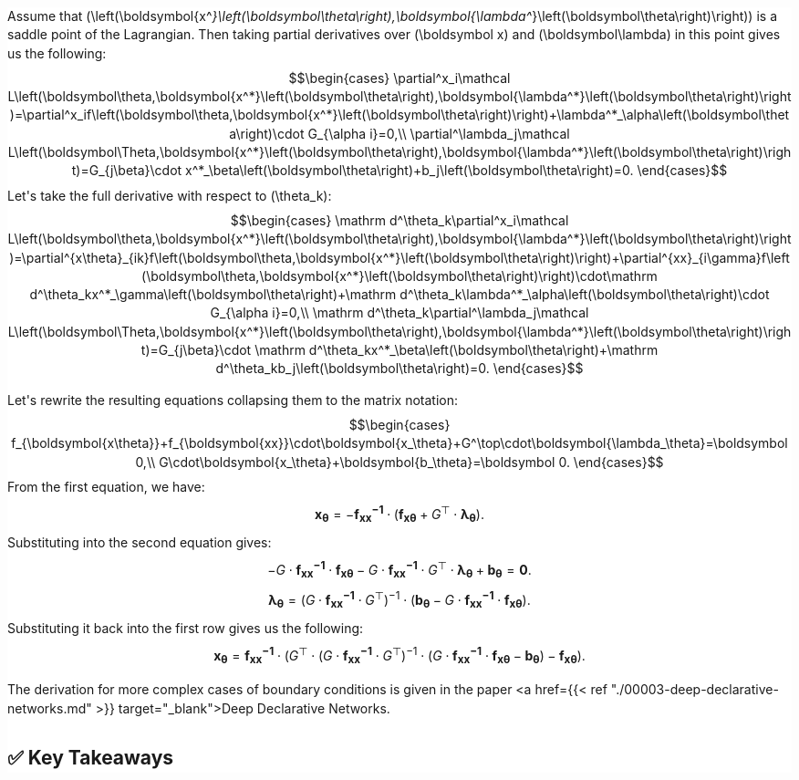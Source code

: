 Assume that \(\left(\boldsymbol{x^*}\left(\boldsymbol\theta\right),\boldsymbol{\lambda^*}\left(\boldsymbol\theta\right)\right)\) is a saddle point of the Lagrangian. Then taking partial derivatives over \(\boldsymbol x\) and \(\boldsymbol\lambda\) in this point gives us the following:
$$\begin{cases}
  \partial^x_i\mathcal L\left(\boldsymbol\theta,\boldsymbol{x^*}\left(\boldsymbol\theta\right),\boldsymbol{\lambda^*}\left(\boldsymbol\theta\right)\right)=\partial^x_if\left(\boldsymbol\theta,\boldsymbol{x^*}\left(\boldsymbol\theta\right)\right)+\lambda^*_\alpha\left(\boldsymbol\theta\right)\cdot G_{\alpha i}=0,\\
  \partial^\lambda_j\mathcal L\left(\boldsymbol\Theta,\boldsymbol{x^*}\left(\boldsymbol\theta\right),\boldsymbol{\lambda^*}\left(\boldsymbol\theta\right)\right)=G_{j\beta}\cdot x^*_\beta\left(\boldsymbol\theta\right)+b_j\left(\boldsymbol\theta\right)=0.
\end{cases}$$
Let's take the full derivative with respect to \(\theta_k\):
$$\begin{cases}
  \mathrm d^\theta_k\partial^x_i\mathcal L\left(\boldsymbol\theta,\boldsymbol{x^*}\left(\boldsymbol\theta\right),\boldsymbol{\lambda^*}\left(\boldsymbol\theta\right)\right)=\partial^{x\theta}_{ik}f\left(\boldsymbol\theta,\boldsymbol{x^*}\left(\boldsymbol\theta\right)\right)+\partial^{xx}_{i\gamma}f\left(\boldsymbol\theta,\boldsymbol{x^*}\left(\boldsymbol\theta\right)\right)\cdot\mathrm d^\theta_kx^*_\gamma\left(\boldsymbol\theta\right)+\mathrm d^\theta_k\lambda^*_\alpha\left(\boldsymbol\theta\right)\cdot G_{\alpha i}=0,\\
  \mathrm d^\theta_k\partial^\lambda_j\mathcal L\left(\boldsymbol\Theta,\boldsymbol{x^*}\left(\boldsymbol\theta\right),\boldsymbol{\lambda^*}\left(\boldsymbol\theta\right)\right)=G_{j\beta}\cdot \mathrm d^\theta_kx^*_\beta\left(\boldsymbol\theta\right)+\mathrm d^\theta_kb_j\left(\boldsymbol\theta\right)=0.
\end{cases}$$

Let's rewrite the resulting equations collapsing them to the matrix notation:
$$\begin{cases}
  f_{\boldsymbol{x\theta}}+f_{\boldsymbol{xx}}\cdot\boldsymbol{x_\theta}+G^\top\cdot\boldsymbol{\lambda_\theta}=\boldsymbol 0,\\
  G\cdot\boldsymbol{x_\theta}+\boldsymbol{b_\theta}=\boldsymbol 0.
\end{cases}$$From the first equation, we have:
$$\boldsymbol{x_\theta}=-\boldsymbol{f_{xx}^{-1}}\cdot\left(\boldsymbol{f_{x\theta}}+G^\top\cdot\boldsymbol{\lambda_\theta}\right).$$
Substituting into the second equation gives:
$$
-G\cdot\boldsymbol{f^{-1}_{xx}}\cdot\boldsymbol{f_{x\theta}}
-G\cdot\boldsymbol{f^{-1}_{xx}}\cdot G^\top\cdot\boldsymbol{\lambda_\theta}+\boldsymbol{b_\theta}=\boldsymbol 0.
$$
$$\boldsymbol{\lambda_\theta}=\left(G\cdot\boldsymbol{f^{-1}_{xx}}\cdot G^\top\right)^{-1}\cdot\left(\boldsymbol{b_\theta}-G\cdot\boldsymbol{f^{-1}_{xx}}\cdot\boldsymbol{f_{x\theta}}\right).$$
Substituting it back into the first row gives us the following:
$$\boldsymbol{x_\theta}=\boldsymbol{f^{-1}_{xx}}\cdot\left(G^\top\cdot\left(G\cdot\boldsymbol{f^{-1}_{xx}}\cdot G^\top\right)^{-1}\cdot\left(G\cdot\boldsymbol{f^{-1}_{xx}}\cdot\boldsymbol{f_{x\theta}}-\boldsymbol{b_\theta}\right)-\boldsymbol{f_{x\theta}}\right).$$

The derivation for more complex cases of boundary conditions is given in the paper <a href={{< ref "./00003-deep-declarative-networks.md" >}} target="_blank">Deep Declarative Networks</a>.

## ✅ Key Takeaways

